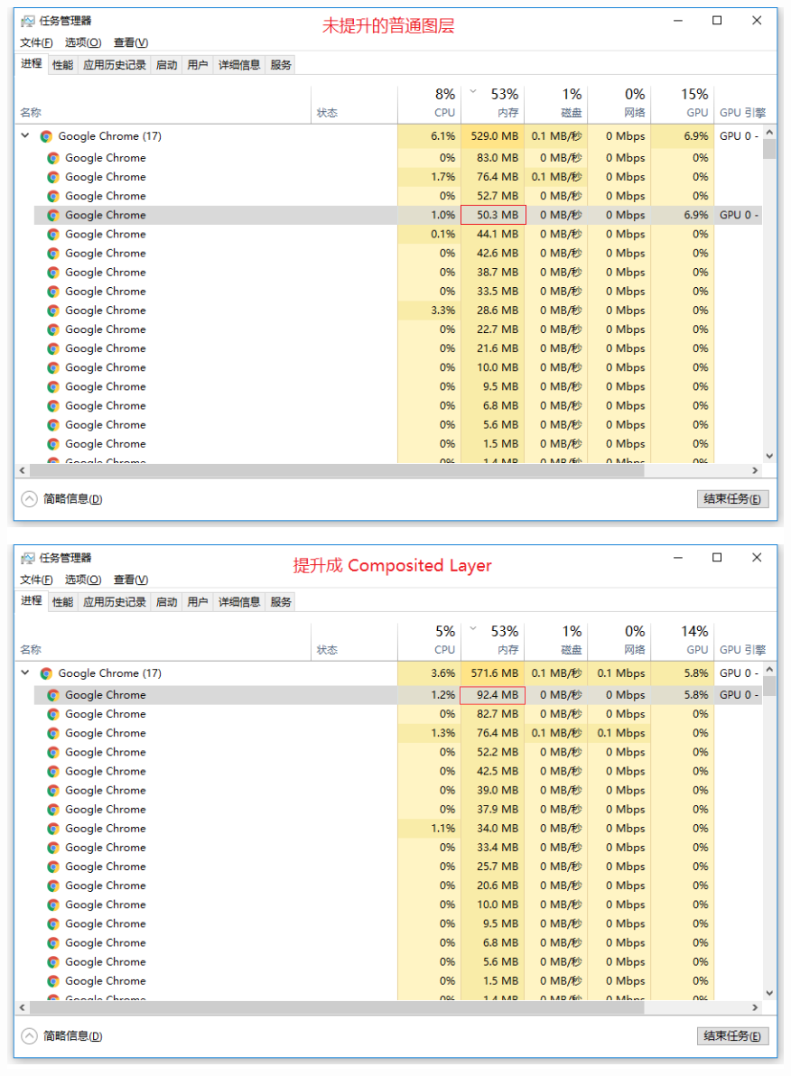 ![提升前内存](https://github.com/Sam618/Blog/raw/master/performance-rendering/assets/memory-before.png)

![提升后内存](https://github.com/Sam618/Blog/raw/master/performance-rendering/assets/memory-after.png)
